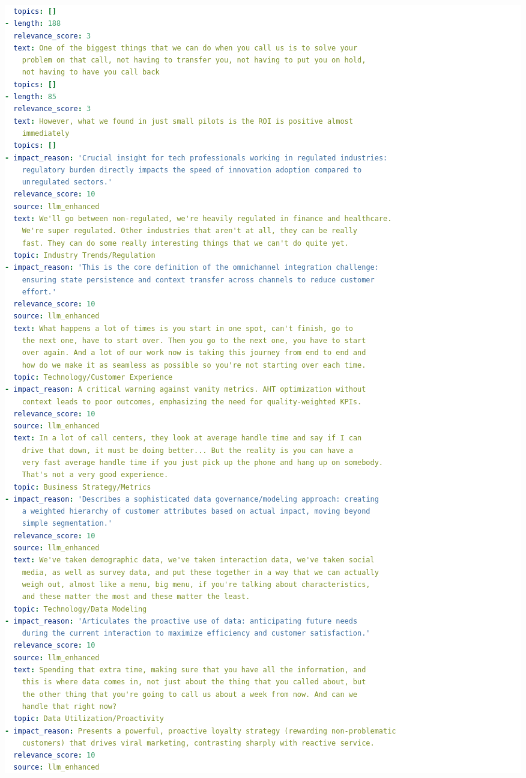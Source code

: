 ```yaml
  topics: []
- length: 188
  relevance_score: 3
  text: One of the biggest things that we can do when you call us is to solve your
    problem on that call, not having to transfer you, not having to put you on hold,
    not having to have you call back
  topics: []
- length: 85
  relevance_score: 3
  text: However, what we found in just small pilots is the ROI is positive almost
    immediately
  topics: []
- impact_reason: 'Crucial insight for tech professionals working in regulated industries:
    regulatory burden directly impacts the speed of innovation adoption compared to
    unregulated sectors.'
  relevance_score: 10
  source: llm_enhanced
  text: We'll go between non-regulated, we're heavily regulated in finance and healthcare.
    We're super regulated. Other industries that aren't at all, they can be really
    fast. They can do some really interesting things that we can't do quite yet.
  topic: Industry Trends/Regulation
- impact_reason: 'This is the core definition of the omnichannel integration challenge:
    ensuring state persistence and context transfer across channels to reduce customer
    effort.'
  relevance_score: 10
  source: llm_enhanced
  text: What happens a lot of times is you start in one spot, can't finish, go to
    the next one, have to start over. Then you go to the next one, you have to start
    over again. And a lot of our work now is taking this journey from end to end and
    how do we make it as seamless as possible so you're not starting over each time.
  topic: Technology/Customer Experience
- impact_reason: A critical warning against vanity metrics. AHT optimization without
    context leads to poor outcomes, emphasizing the need for quality-weighted KPIs.
  relevance_score: 10
  source: llm_enhanced
  text: In a lot of call centers, they look at average handle time and say if I can
    drive that down, it must be doing better... But the reality is you can have a
    very fast average handle time if you just pick up the phone and hang up on somebody.
    That's not a very good experience.
  topic: Business Strategy/Metrics
- impact_reason: 'Describes a sophisticated data governance/modeling approach: creating
    a weighted hierarchy of customer attributes based on actual impact, moving beyond
    simple segmentation.'
  relevance_score: 10
  source: llm_enhanced
  text: We've taken demographic data, we've taken interaction data, we've taken social
    media, as well as survey data, and put these together in a way that we can actually
    weigh out, almost like a menu, big menu, if you're talking about characteristics,
    and these matter the most and these matter the least.
  topic: Technology/Data Modeling
- impact_reason: 'Articulates the proactive use of data: anticipating future needs
    during the current interaction to maximize efficiency and customer satisfaction.'
  relevance_score: 10
  source: llm_enhanced
  text: Spending that extra time, making sure that you have all the information, and
    this is where data comes in, not just about the thing that you called about, but
    the other thing that you're going to call us about a week from now. And can we
    handle that right now?
  topic: Data Utilization/Proactivity
- impact_reason: Presents a powerful, proactive loyalty strategy (rewarding non-problematic
    customers) that drives viral marketing, contrasting sharply with reactive service.
  relevance_score: 10
  source: llm_enhanced
```